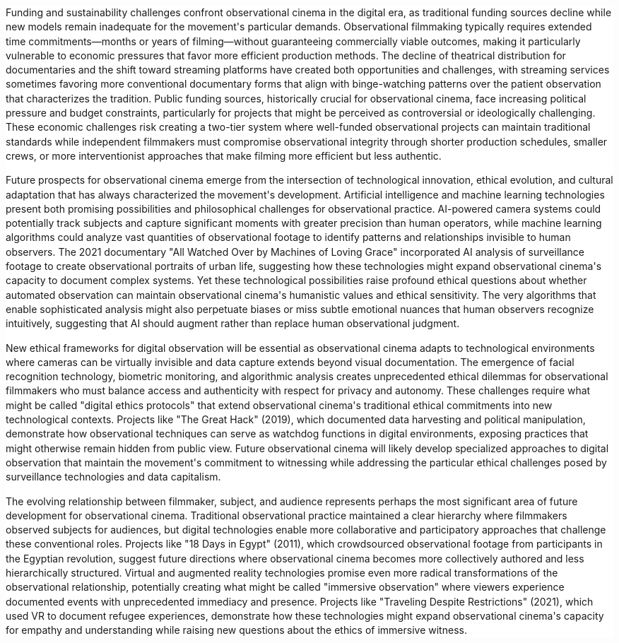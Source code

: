 Funding and sustainability challenges confront observational cinema in the digital era, as traditional funding sources decline while new models remain inadequate for the movement's particular demands. Observational filmmaking typically requires extended time commitments—months or years of filming—without guaranteeing commercially viable outcomes, making it particularly vulnerable to economic pressures that favor more efficient production methods. The decline of theatrical distribution for documentaries and the shift toward streaming platforms have created both opportunities and challenges, with streaming services sometimes favoring more conventional documentary forms that align with binge-watching patterns over the patient observation that characterizes the tradition. Public funding sources, historically crucial for observational cinema, face increasing political pressure and budget constraints, particularly for projects that might be perceived as controversial or ideologically challenging. These economic challenges risk creating a two-tier system where well-funded observational projects can maintain traditional standards while independent filmmakers must compromise observational integrity through shorter production schedules, smaller crews, or more interventionist approaches that make filming more efficient but less authentic.

Future prospects for observational cinema emerge from the intersection of technological innovation, ethical evolution, and cultural adaptation that has always characterized the movement's development. Artificial intelligence and machine learning technologies present both promising possibilities and philosophical challenges for observational practice. AI-powered camera systems could potentially track subjects and capture significant moments with greater precision than human operators, while machine learning algorithms could analyze vast quantities of observational footage to identify patterns and relationships invisible to human observers. The 2021 documentary "All Watched Over by Machines of Loving Grace" incorporated AI analysis of surveillance footage to create observational portraits of urban life, suggesting how these technologies might expand observational cinema's capacity to document complex systems. Yet these technological possibilities raise profound ethical questions about whether automated observation can maintain observational cinema's humanistic values and ethical sensitivity. The very algorithms that enable sophisticated analysis might also perpetuate biases or miss subtle emotional nuances that human observers recognize intuitively, suggesting that AI should augment rather than replace human observational judgment.

New ethical frameworks for digital observation will be essential as observational cinema adapts to technological environments where cameras can be virtually invisible and data capture extends beyond visual documentation. The emergence of facial recognition technology, biometric monitoring, and algorithmic analysis creates unprecedented ethical dilemmas for observational filmmakers who must balance access and authenticity with respect for privacy and autonomy. These challenges require what might be called "digital ethics protocols" that extend observational cinema's traditional ethical commitments into new technological contexts. Projects like "The Great Hack" (2019), which documented data harvesting and political manipulation, demonstrate how observational techniques can serve as watchdog functions in digital environments, exposing practices that might otherwise remain hidden from public view. Future observational cinema will likely develop specialized approaches to digital observation that maintain the movement's commitment to witnessing while addressing the particular ethical challenges posed by surveillance technologies and data capitalism.

The evolving relationship between filmmaker, subject, and audience represents perhaps the most significant area of future development for observational cinema. Traditional observational practice maintained a clear hierarchy where filmmakers observed subjects for audiences, but digital technologies enable more collaborative and participatory approaches that challenge these conventional roles. Projects like "18 Days in Egypt" (2011), which crowdsourced observational footage from participants in the Egyptian revolution, suggest future directions where observational cinema becomes more collectively authored and less hierarchically structured. Virtual and augmented reality technologies promise even more radical transformations of the observational relationship, potentially creating what might be called "immersive observation" where viewers experience documented events with unprecedented immediacy and presence. Projects like "Traveling Despite Restrictions" (2021), which used VR to document refugee experiences, demonstrate how these technologies might expand observational cinema's capacity for empathy and understanding while raising new questions about the ethics of immersive witness.
